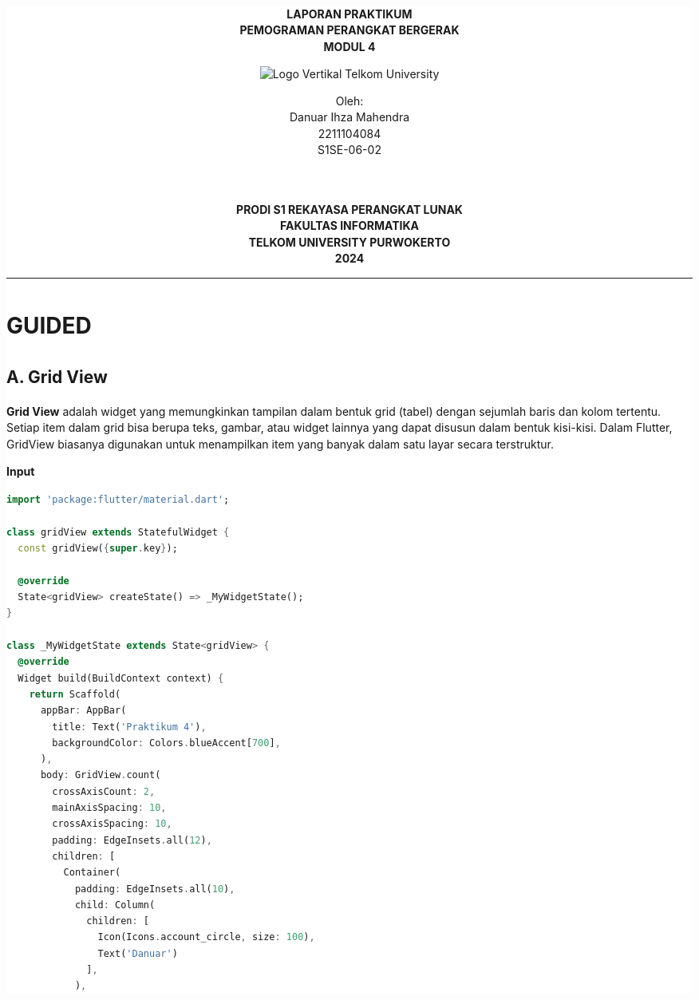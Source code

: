 <div align="center">

**LAPORAN PRAKTIKUM** <br>
**PEMOGRAMAN PERANGKAT BERGERAK** <br>
**MODUL 4** <br>

<img src="https://github.com/user-attachments/assets/637271ab-0240-4561-a7a6-04cb1169f636" alt="Logo Vertikal Telkom University" width="350"/>

Oleh:<br>
Danuar Ihza Mahendra<br>
2211104084<br>
S1SE-06-02<br>
<br>
<br>

**PRODI S1 REKAYASA PERANGKAT LUNAK** <br>
**FAKULTAS INFORMATIKA** <br>
**TELKOM UNIVERSITY PURWOKERTO** <br>
**2024** <br>
</div>

---
# GUIDED

## A. Grid View
**Grid View** adalah widget yang memungkinkan tampilan dalam bentuk grid (tabel) dengan sejumlah baris dan kolom tertentu. Setiap item dalam grid bisa berupa teks, gambar, atau widget lainnya yang dapat disusun dalam bentuk kisi-kisi. Dalam Flutter, GridView biasanya digunakan untuk menampilkan item yang banyak dalam satu layar secara terstruktur.

**Input**
```dart
import 'package:flutter/material.dart';

class gridView extends StatefulWidget {
  const gridView({super.key});

  @override
  State<gridView> createState() => _MyWidgetState();
}

class _MyWidgetState extends State<gridView> {
  @override
  Widget build(BuildContext context) {
    return Scaffold(
      appBar: AppBar(
        title: Text('Praktikum 4'),
        backgroundColor: Colors.blueAccent[700],
      ),
      body: GridView.count(
        crossAxisCount: 2,
        mainAxisSpacing: 10,
        crossAxisSpacing: 10,
        padding: EdgeInsets.all(12),
        children: [
          Container(
            padding: EdgeInsets.all(10),
            child: Column(
              children: [
                Icon(Icons.account_circle, size: 100),
                Text('Danuar')
              ],
            ),
```